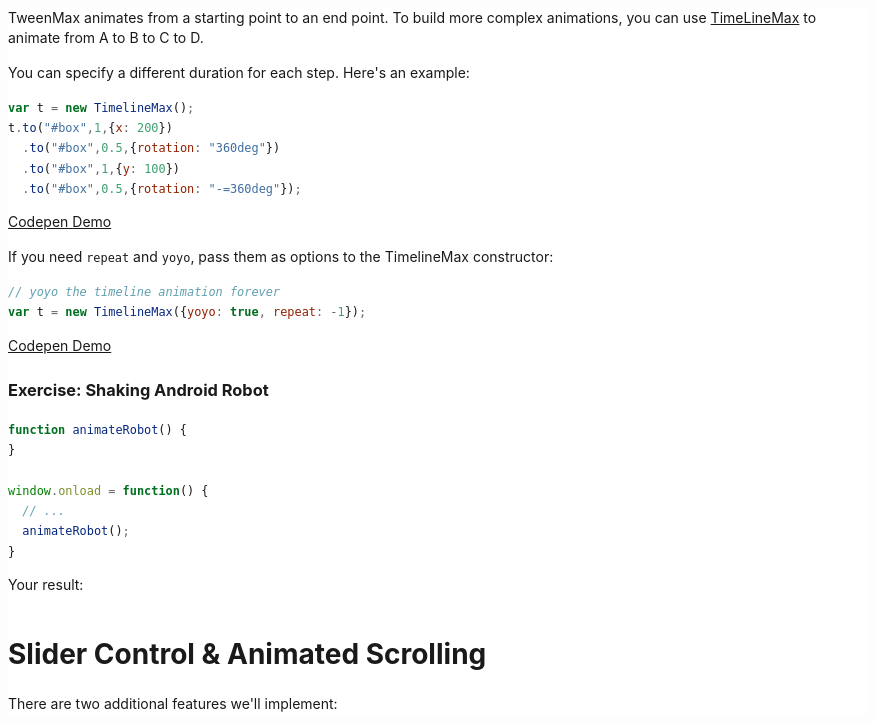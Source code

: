 TweenMax animates from a starting point to an end point. To build more complex animations, you can use [TimeLineMax](https://greensock.com/docs/#/HTML5/GSAP/TimelineMax/) to animate from A to B to C to D.

You can specify a different duration for each step. Here's an example:

<video src="TimelineMax.mp4" controls autoplay loop></video>



```js
var t = new TimelineMax();
t.to("#box",1,{x: 200})
  .to("#box",0.5,{rotation: "360deg"})
  .to("#box",1,{y: 100})
  .to("#box",0.5,{rotation: "-=360deg"});
```



[Codepen Demo](http://codepen.io/hayeah/full/YyGzva/)

If you need `repeat` and `yoyo`, pass them as options to the TimelineMax constructor:



```js
// yoyo the timeline animation forever
var t = new TimelineMax({yoyo: true, repeat: -1});
```



[Codepen Demo](http://codepen.io/hayeah/full/OyRVKv)



### Exercise: Shaking Android Robot



```js
function animateRobot() {
}

window.onload = function() {
  // ...
  animateRobot();
}
```



Your result:

<video src="android-shakeit.mp4" controls autoplay loop></video>



# Slider Control & Animated Scrolling

There are two additional features we'll implement:
